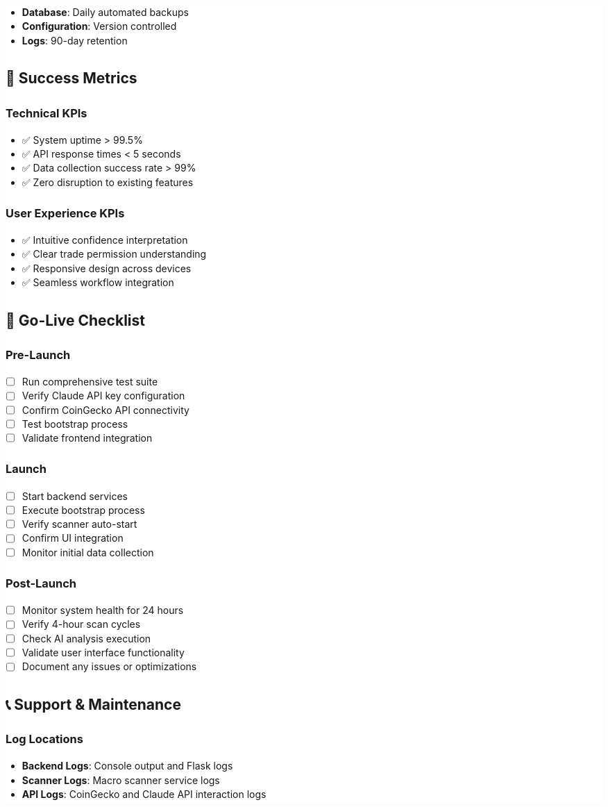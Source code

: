- **Database**: Daily automated backups
- **Configuration**: Version controlled
- **Logs**: 90-day retention

## 🎯 Success Metrics

### Technical KPIs
- ✅ System uptime > 99.5%
- ✅ API response times < 5 seconds
- ✅ Data collection success rate > 99%
- ✅ Zero disruption to existing features

### User Experience KPIs
- ✅ Intuitive confidence interpretation
- ✅ Clear trade permission understanding
- ✅ Responsive design across devices
- ✅ Seamless workflow integration

## 🚀 Go-Live Checklist

### Pre-Launch
- [ ] Run comprehensive test suite
- [ ] Verify Claude API key configuration
- [ ] Confirm CoinGecko API connectivity
- [ ] Test bootstrap process
- [ ] Validate frontend integration

### Launch
- [ ] Start backend services
- [ ] Execute bootstrap process
- [ ] Verify scanner auto-start
- [ ] Confirm UI integration
- [ ] Monitor initial data collection

### Post-Launch
- [ ] Monitor system health for 24 hours
- [ ] Verify 4-hour scan cycles
- [ ] Check AI analysis execution
- [ ] Validate user interface functionality
- [ ] Document any issues or optimizations

## 📞 Support & Maintenance

### Log Locations
- **Backend Logs**: Console output and Flask logs
- **Scanner Logs**: Macro scanner service logs
- **API Logs**: CoinGecko and Claude API interaction logs
